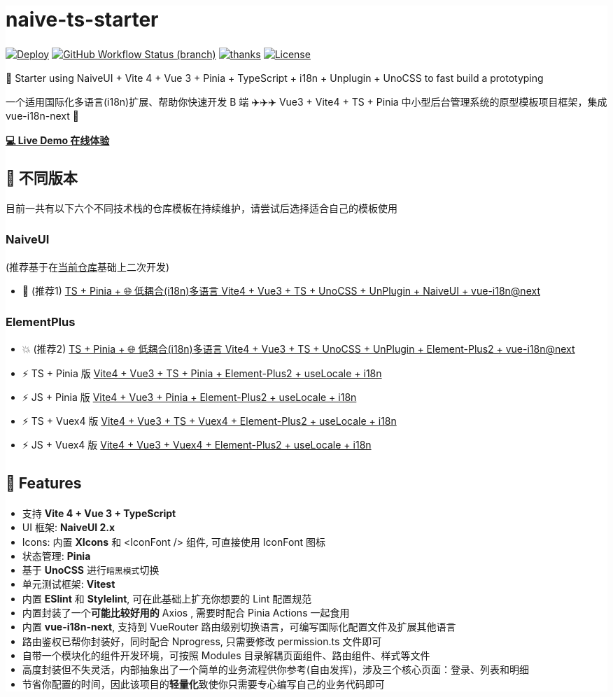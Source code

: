 # naive-ts-starter

[![Deploy](https://github.com/pdsuwwz/naive-ts-starter/workflows/gh-pages/badge.svg)](https://github.com/pdsuwwz/naive-ts-starter/actions/workflows/deploy.yml)
[![GitHub Workflow Status (branch)](https://img.shields.io/github/actions/workflow/status/pdsuwwz/naive-ts-starter/deploy.yml?branch=main)](https://github.com/pdsuwwz/naive-ts-starter/deployments/activity_log?environment=github-pages)
[![thanks](https://badgen.net/badge/thanks/♥/pink)](https://github.com/pdsuwwz)
[![License](https://img.shields.io/github/license/pdsuwwz/naive-ts-starter?color=blue)](https://github.com/pdsuwwz/naive-ts-starter/blob/main/LICENSE)

🐳 Starter using NaiveUI + Vite 4 + Vue 3 + Pinia + TypeScript + i18n + Unplugin + UnoCSS to fast build a prototyping

一个适用国际化多语言(i18n)扩展、帮助你快速开发 B 端 ✈️✈️✈️ Vue3 + Vite4 + TS + Pinia 中小型后台管理系统的原型模板项目框架，集成 vue-i18n-next 💪


__[💻 Live Demo 在线体验](https://pdsuwwz.github.io/naive-ts-starter/#/zh-hans)__


## 🌱 不同版本
目前一共有以下六个不同技术栈的仓库模板在持续维护，请尝试后选择适合自己的模板使用

### NaiveUI
(推荐基于在[当前仓库](https://github.com/pdsuwwz/naive-ts-starter/generate)基础上二次开发)
- 💚 (推荐1) [TS + Pinia + 🌐 低耦合(i18n)多语言 Vite4 + Vue3 + TS + UnoCSS + UnPlugin + NaiveUI + vue-i18n@next](https://github.com/pdsuwwz/naive-ts-starter)

### ElementPlus

- 💥 (推荐2) [TS + Pinia + 🌐 低耦合(i18n)多语言 Vite4 + Vue3 + TS + UnoCSS + UnPlugin + Element-Plus2 + vue-i18n@next](https://github.com/pdsuwwz/vue-boilerplate-i18n)

- ⚡️ TS + Pinia 版 [Vite4 + Vue3 + TS + Pinia + Element-Plus2 + useLocale + i18n](https://github.com/pdsuwwz/pinia-starter-ts)
- ⚡️ JS + Pinia 版 [Vite4 + Vue3 + Pinia + Element-Plus2 + useLocale + i18n](https://github.com/pdsuwwz/vite-pinia-starter)

- ⚡️ TS + Vuex4 版 [Vite4 + Vue3 + TS + Vuex4 + Element-Plus2 + useLocale + i18n](https://github.com/pdsuwwz/vite-ts-starter)
- ⚡️ JS + Vuex4 版 [Vite4 + Vue3 + Vuex4 + Element-Plus2 + useLocale + i18n](https://github.com/pdsuwwz/vite-starter)



## 🎉 Features

* 支持 __Vite 4 + Vue 3 + TypeScript__
* UI 框架: __NaiveUI 2.x__
* Icons: 内置 __XIcons__ 和 \<IconFont \/> 组件, 可直接使用 IconFont 图标
* 状态管理: __Pinia__
* 基于 __UnoCSS__ 进行`暗黑模式`切换
* 单元测试框架: __Vitest__
* 内置 __ESlint__ 和 __Stylelint__, 可在此基础上扩充你想要的 Lint 配置规范
* 内置封装了一个**可能比较好用的** Axios , 需要时配合 Pinia Actions 一起食用
* 内置 **vue-i18n-next**, 支持到 VueRouter 路由级别切换语言，可编写国际化配置文件及扩展其他语言
* 路由鉴权已帮你封装好，同时配合 Nprogress, 只需要修改 permission.ts 文件即可
* 自带一个模块化的组件开发环境，可按照 Modules 目录解耦页面组件、路由组件、样式等文件
* 高度封装但不失灵活，内部抽象出了一个简单的业务流程供你参考(自由发挥)，涉及三个核心页面：登录、列表和明细
* 节省你配置的时间，因此该项目的**轻量化**致使你只需要专心编写自己的业务代码即可
